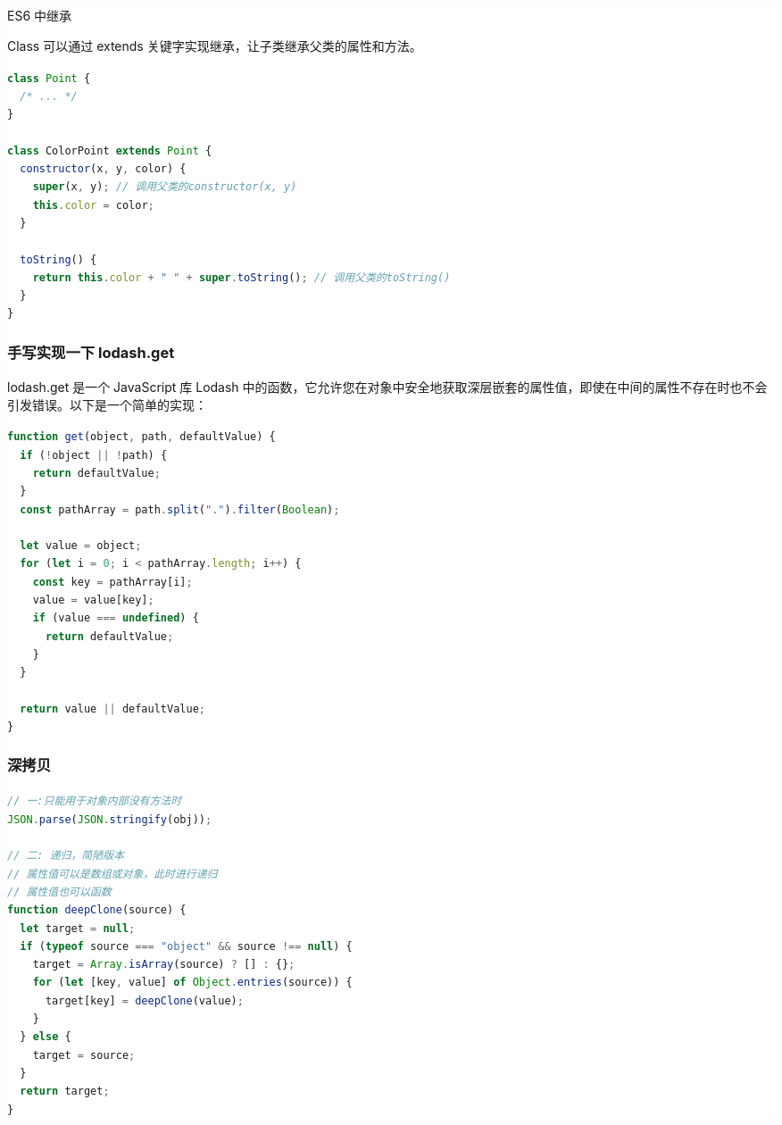 ES6 中继承

Class 可以通过 extends 关键字实现继承，让子类继承父类的属性和方法。

```js
class Point {
  /* ... */
}

class ColorPoint extends Point {
  constructor(x, y, color) {
    super(x, y); // 调用父类的constructor(x, y)
    this.color = color;
  }

  toString() {
    return this.color + " " + super.toString(); // 调用父类的toString()
  }
}
```

### 手写实现一下 lodash.get

lodash.get 是一个 JavaScript 库 Lodash 中的函数，它允许您在对象中安全地获取深层嵌套的属性值，即使在中间的属性不存在时也不会引发错误。以下是一个简单的实现：

```js
function get(object, path, defaultValue) {
  if (!object || !path) {
    return defaultValue;
  }
  const pathArray = path.split(".").filter(Boolean);

  let value = object;
  for (let i = 0; i < pathArray.length; i++) {
    const key = pathArray[i];
    value = value[key];
    if (value === undefined) {
      return defaultValue;
    }
  }

  return value || defaultValue;
}
```

### 深拷贝

```js
// 一:只能用于对象内部没有方法时
JSON.parse(JSON.stringify(obj));

// 二: 递归，简陋版本
// 属性值可以是数组或对象，此时进行递归
// 属性值也可以函数
function deepClone(source) {
  let target = null;
  if (typeof source === "object" && source !== null) {
    target = Array.isArray(source) ? [] : {};
    for (let [key, value] of Object.entries(source)) {
      target[key] = deepClone(value);
    }
  } else {
    target = source;
  }
  return target;
}
```